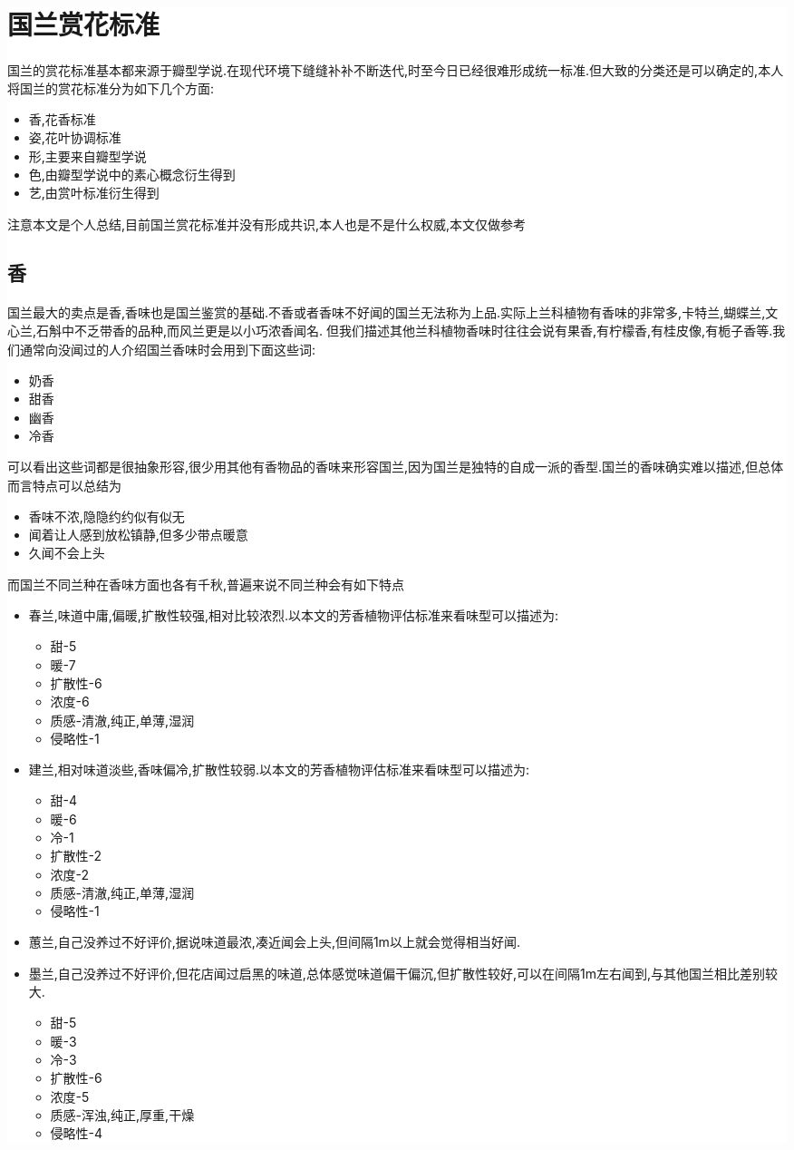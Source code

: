 # 国兰赏花标准

国兰的赏花标准基本都来源于瓣型学说.在现代环境下缝缝补补不断迭代,时至今日已经很难形成统一标准.但大致的分类还是可以确定的,本人将国兰的赏花标准分为如下几个方面:

+ 香,花香标准
+ 姿,花叶协调标准
+ 形,主要来自瓣型学说
+ 色,由瓣型学说中的素心概念衍生得到
+ 艺,由赏叶标准衍生得到

注意本文是个人总结,目前国兰赏花标准并没有形成共识,本人也是不是什么权威,本文仅做参考

## 香

国兰最大的卖点是香,香味也是国兰鉴赏的基础.不香或者香味不好闻的国兰无法称为上品.实际上兰科植物有香味的非常多,卡特兰,蝴蝶兰,文心兰,石斛中不乏带香的品种,而风兰更是以小巧浓香闻名.
但我们描述其他兰科植物香味时往往会说有果香,有柠檬香,有桂皮像,有栀子香等.我们通常向没闻过的人介绍国兰香味时会用到下面这些词:

+ 奶香
+ 甜香
+ 幽香
+ 冷香

可以看出这些词都是很抽象形容,很少用其他有香物品的香味来形容国兰,因为国兰是独特的自成一派的香型.国兰的香味确实难以描述,但总体而言特点可以总结为

+ 香味不浓,隐隐约约似有似无
+ 闻着让人感到放松镇静,但多少带点暖意
+ 久闻不会上头

而国兰不同兰种在香味方面也各有千秋,普遍来说不同兰种会有如下特点

+ 春兰,味道中庸,偏暖,扩散性较强,相对比较浓烈.以本文的芳香植物评估标准来看味型可以描述为:
    + 甜-5
    + 暖-7
    + 扩散性-6
    + 浓度-6
    + 质感-清澈,纯正,单薄,湿润
    + 侵略性-1
+ 建兰,相对味道淡些,香味偏冷,扩散性较弱.以本文的芳香植物评估标准来看味型可以描述为:
    + 甜-4
    + 暖-6
    + 冷-1
    + 扩散性-2
    + 浓度-2
    + 质感-清澈,纯正,单薄,湿润
    + 侵略性-1
+ 蕙兰,自己没养过不好评价,据说味道最浓,凑近闻会上头,但间隔1m以上就会觉得相当好闻.

+ 墨兰,自己没养过不好评价,但花店闻过启黑的味道,总体感觉味道偏干偏沉,但扩散性较好,可以在间隔1m左右闻到,与其他国兰相比差别较大.
    + 甜-5
    + 暖-3
    + 冷-3
    + 扩散性-6
    + 浓度-5
    + 质感-浑浊,纯正,厚重,干燥
    + 侵略性-4
